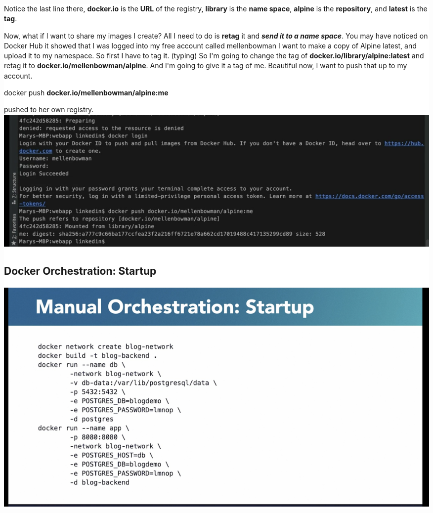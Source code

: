 Notice the last line there, **docker.io** is the **URL** of the registry, **library** is the **name space**, **alpine**
is the **repository**, and **latest** is the **tag**.

Now, what if I want to share my images I create? All I need to do is **retag** it and _**send it to a name space**_. You
may have noticed on Docker Hub it showed that I was logged into my free account called mellenbowman I want to make a
copy of Alpine latest, and upload it to my namespace. So first I have to tag it. (typing) So I'm going to change the tag
of **docker.io/library/alpine:latest** and retag it to **docker.io/mellenbowman/alpine**. And I'm going to give it a tag
of me. Beautiful now, I want to push that up to my account.

docker push **docker.io/mellenbowman/alpine:me**

pushed to her own registry.
<img alt="Demo" src="./dockerimages/16.png" />

## Docker Orchestration: Startup

<img alt="Orchestration" src="./dockerimages/18.png" />